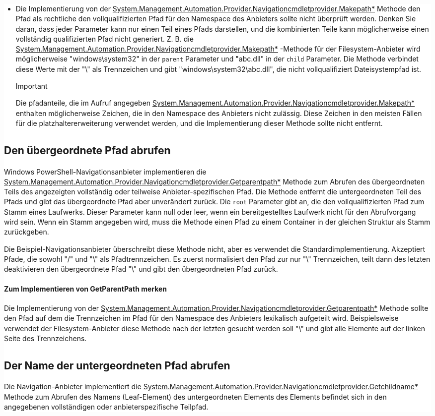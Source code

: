 - Die Implementierung von der [System.Management.Automation.Provider.Navigationcmdletprovider.Makepath*](/dotnet/api/System.Management.Automation.Provider.NavigationCmdletProvider.MakePath) Methode den Pfad als rechtliche den vollqualifizierten Pfad für den Namespace des Anbieters sollte nicht überprüft werden. Denken Sie daran, dass jeder Parameter kann nur einen Teil eines Pfads darstellen, und die kombinierten Teile kann möglicherweise einen vollständig qualifizierten Pfad nicht generiert. Z. B. die [System.Management.Automation.Provider.Navigationcmdletprovider.Makepath*](/dotnet/api/System.Management.Automation.Provider.NavigationCmdletProvider.MakePath) -Methode für der Filesystem-Anbieter wird möglicherweise "windows\system32" in der `parent` Parameter und "abc.dll" in der `child` Parameter. Die Methode verbindet diese Werte mit der "\\" als Trennzeichen und gibt "windows\system32\abc.dll", die nicht vollqualifiziert Dateisystempfad ist.

  > [!IMPORTANT]
  > Die pfadanteile, die im Aufruf angegeben [System.Management.Automation.Provider.Navigationcmdletprovider.Makepath*](/dotnet/api/System.Management.Automation.Provider.NavigationCmdletProvider.MakePath) enthalten möglicherweise Zeichen, die in den Namespace des Anbieters nicht zulässig. Diese Zeichen in den meisten Fällen für die platzhaltererweiterung verwendet werden, und die Implementierung dieser Methode sollte nicht entfernt.

## <a name="retrieving-the-parent-path"></a>Den übergeordnete Pfad abrufen

Windows PowerShell-Navigationsanbieter implementieren die [System.Management.Automation.Provider.Navigationcmdletprovider.Getparentpath*](/dotnet/api/System.Management.Automation.Provider.NavigationCmdletProvider.GetParentPath) Methode zum Abrufen des übergeordneten Teils des angezeigten vollständig oder teilweise Anbieter-spezifischen Pfad. Die Methode entfernt die untergeordneten Teil des Pfads und gibt das übergeordnete Pfad aber unverändert zurück. Die `root` Parameter gibt an, die den vollqualifizierten Pfad zum Stamm eines Laufwerks. Dieser Parameter kann null oder leer, wenn ein bereitgestelltes Laufwerk nicht für den Abrufvorgang wird sein. Wenn ein Stamm angegeben wird, muss die Methode einen Pfad zu einem Container in der gleichen Struktur als Stamm zurückgeben.

Die Beispiel-Navigationsanbieter überschreibt diese Methode nicht, aber es verwendet die Standardimplementierung. Akzeptiert Pfade, die sowohl "/" und "\\" als Pfadtrennzeichen. Es zuerst normalisiert den Pfad zur nur "\\" Trennzeichen, teilt dann des letzten deaktivieren den übergeordnete Pfad "\\" und gibt den übergeordneten Pfad zurück.



#### <a name="to-remember-about-implementing-getparentpath"></a>Zum Implementieren von GetParentPath merken

Die Implementierung von der [System.Management.Automation.Provider.Navigationcmdletprovider.Getparentpath*](/dotnet/api/System.Management.Automation.Provider.NavigationCmdletProvider.GetParentPath) Methode sollte den Pfad auf dem die Trennzeichen im Pfad für den Namespace des Anbieters lexikalisch aufgeteilt wird. Beispielsweise verwendet der Filesystem-Anbieter diese Methode nach der letzten gesucht werden soll "\\" und gibt alle Elemente auf der linken Seite des Trennzeichens.

## <a name="retrieve-the-child-path-name"></a>Der Name der untergeordneten Pfad abrufen

Die Navigation-Anbieter implementiert die [System.Management.Automation.Provider.Navigationcmdletprovider.Getchildname*](/dotnet/api/System.Management.Automation.Provider.NavigationCmdletProvider.GetChildName) Methode zum Abrufen des Namens (Leaf-Element) des untergeordneten Elements des Elements befindet sich in den angegebenen vollständigen oder anbieterspezifische Teilpfad.

